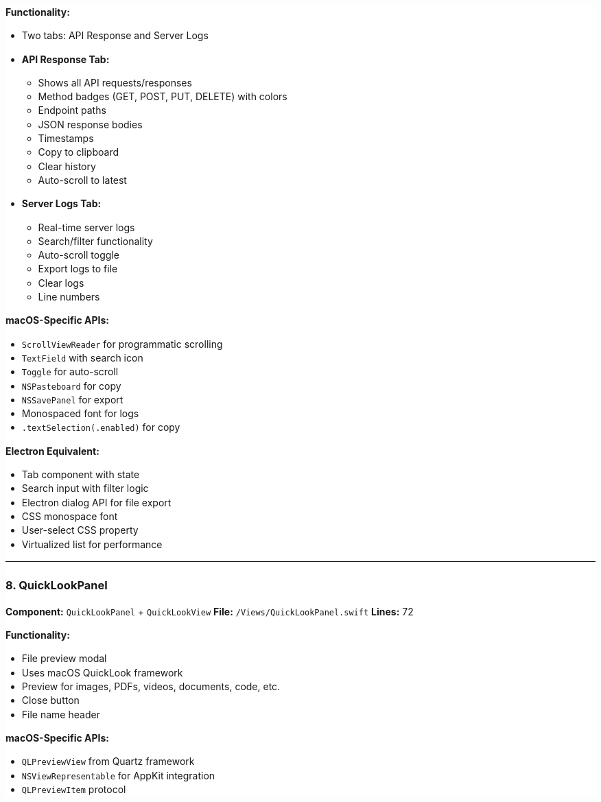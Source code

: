 **Functionality:**
- Two tabs: API Response and Server Logs
- **API Response Tab:**
  - Shows all API requests/responses
  - Method badges (GET, POST, PUT, DELETE) with colors
  - Endpoint paths
  - JSON response bodies
  - Timestamps
  - Copy to clipboard
  - Clear history
  - Auto-scroll to latest

- **Server Logs Tab:**
  - Real-time server logs
  - Search/filter functionality
  - Auto-scroll toggle
  - Export logs to file
  - Clear logs
  - Line numbers

**macOS-Specific APIs:**
- `ScrollViewReader` for programmatic scrolling
- `TextField` with search icon
- `Toggle` for auto-scroll
- `NSPasteboard` for copy
- `NSSavePanel` for export
- Monospaced font for logs
- `.textSelection(.enabled)` for copy

**Electron Equivalent:**
- Tab component with state
- Search input with filter logic
- Electron dialog API for file export
- CSS monospace font
- User-select CSS property
- Virtualized list for performance

---

### 8. QuickLookPanel

**Component:** `QuickLookPanel` + `QuickLookView`
**File:** `/Views/QuickLookPanel.swift`
**Lines:** 72

**Functionality:**
- File preview modal
- Uses macOS QuickLook framework
- Preview for images, PDFs, videos, documents, code, etc.
- Close button
- File name header

**macOS-Specific APIs:**
- `QLPreviewView` from Quartz framework
- `NSViewRepresentable` for AppKit integration
- `QLPreviewItem` protocol
